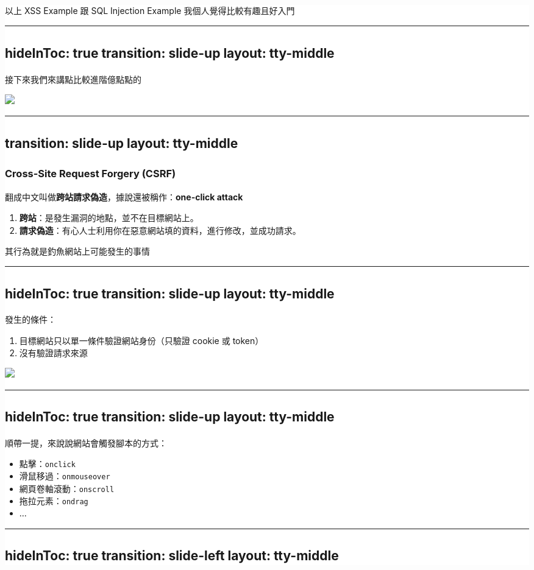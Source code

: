 以上 <Link to="35">XSS Example</Link> 跟 <Link to="41">SQL Injection Example</Link> 我個人覺得比較有趣且好入門

---
hideInToc: true
transition: slide-up
layout: tty-middle
---

接下來我們來講點比較進階億點點的

<Image src="./A_little_billion.png" height="240" />

---
transition: slide-up
layout: tty-middle
---

### Cross-Site Request Forgery (CSRF)

翻成中文叫做**跨站請求偽造**，據說還被稱作：**one-click attack**

1. **跨站**：是發生漏洞的地點，並不在目標網站上。
2. **請求偽造**：有心人士利用你在惡意網站填的資料，進行修改，並成功請求。

其行為就是釣魚網站上可能發生的事情



---
hideInToc: true
transition: slide-up
layout: tty-middle
---

發生的條件：

1. 目標網站只以單一條件驗證網站身份（只驗證 cookie 或 token）
2. 沒有驗證請求來源

<Image src="./CSRF_example.png" height="240" />

---
hideInToc: true
transition: slide-up
layout: tty-middle
---

順帶一提，來說說網站會觸發腳本的方式：

- 點擊：`onclick`
- 滑鼠移過：`onmouseover`
- 網頁卷軸滾動：`onscroll`
- 拖拉元素：`ondrag`
- ...

---
hideInToc: true
transition: slide-left
layout: tty-middle
---
